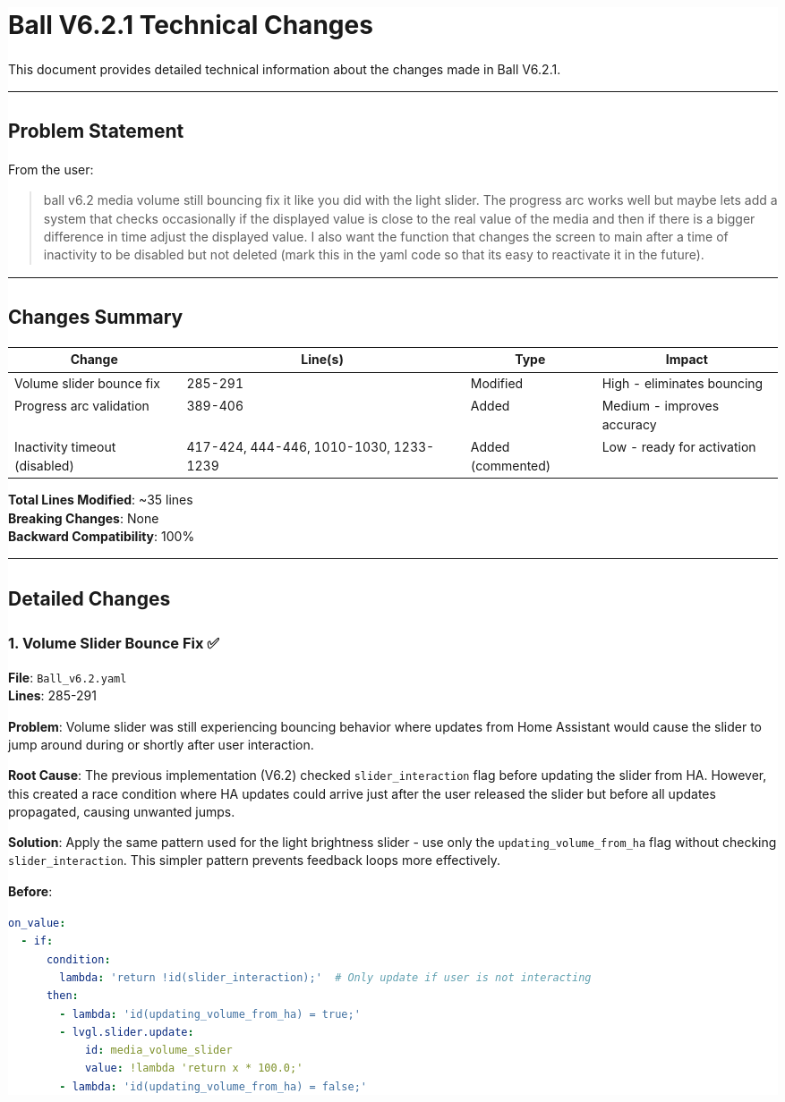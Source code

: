 # Ball V6.2.1 Technical Changes

This document provides detailed technical information about the changes made in Ball V6.2.1.

---

## Problem Statement

From the user:
> ball v6.2 media volume still bouncing fix it like you did with the light slider. The progress arc works well but maybe lets add a system that checks occasionally if the displayed value is close to the real value of the media and then if there is a bigger difference in time adjust the displayed value. I also want the function that changes the screen to main after a time of inactivity to be disabled but not deleted (mark this in the yaml code so that its easy to reactivate it in the future).

---

## Changes Summary

| Change | Line(s) | Type | Impact |
|--------|---------|------|--------|
| Volume slider bounce fix | 285-291 | Modified | High - eliminates bouncing |
| Progress arc validation | 389-406 | Added | Medium - improves accuracy |
| Inactivity timeout (disabled) | 417-424, 444-446, 1010-1030, 1233-1239 | Added (commented) | Low - ready for activation |

**Total Lines Modified**: ~35 lines  
**Breaking Changes**: None  
**Backward Compatibility**: 100%

---

## Detailed Changes

### 1. Volume Slider Bounce Fix ✅

**File**: `Ball_v6.2.yaml`  
**Lines**: 285-291

**Problem**: Volume slider was still experiencing bouncing behavior where updates from Home Assistant would cause the slider to jump around during or shortly after user interaction.

**Root Cause**: The previous implementation (V6.2) checked `slider_interaction` flag before updating the slider from HA. However, this created a race condition where HA updates could arrive just after the user released the slider but before all updates propagated, causing unwanted jumps.

**Solution**: Apply the same pattern used for the light brightness slider - use only the `updating_volume_from_ha` flag without checking `slider_interaction`. This simpler pattern prevents feedback loops more effectively.

**Before**:
```yaml
on_value:
  - if:
      condition:
        lambda: 'return !id(slider_interaction);'  # Only update if user is not interacting
      then:
        - lambda: 'id(updating_volume_from_ha) = true;'
        - lvgl.slider.update:
            id: media_volume_slider
            value: !lambda 'return x * 100.0;'
        - lambda: 'id(updating_volume_from_ha) = false;'
```
